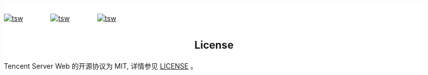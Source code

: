 　  
[![tsw](./static/images/user/25.png)](http://open.qq.com/ "腾讯开放平台")　　　　[![tsw](./static/images/user/26.png)](http://kk.qq.com/ "企鹅看看")　　　　[![tsw](./static/images/user/27.png)](http://sports.qq.com/ "腾讯体育") 

<h2 align="center">License</h2>

Tencent Server Web 的开源协议为 MIT, 详情参见 [LICENSE](https://github.com/Tencent/TSW/blob/master/LICENSE) 。
